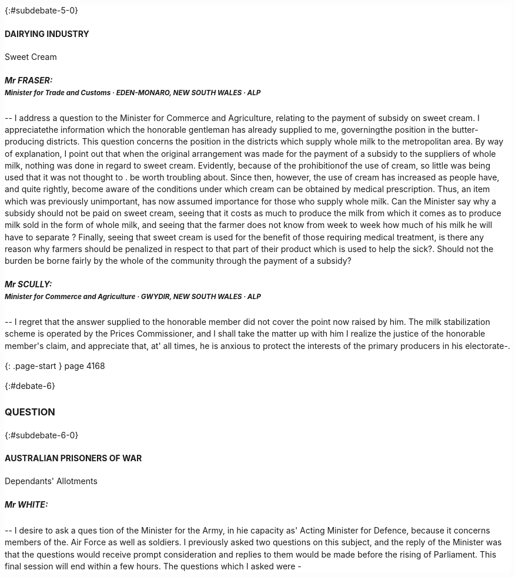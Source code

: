 {:#subdebate-5-0}
#### DAIRYING INDUSTRY

Sweet Cream

##### Mr FRASER:<br><small class="text-muted">Minister for Trade and Customs &middot; EDEN-MONARO, NEW SOUTH WALES &middot; ALP</small>

-- I address a question to the Minister for Commerce and Agriculture, relating to the payment of subsidy on sweet cream. I appreciatethe information which the honorable gentleman has already supplied to me, governingthe position in the butter-producing districts. This question concerns the position in the districts which supply whole milk to the metropolitan area. By way of explanation, I point out that when the original arrangement was made for the payment of a subsidy to the suppliers of whole milk, nothing was done in regard to sweet cream. Evidently, because of the prohibitionof the use of cream, so little was being used that it was not thought to . be worth troubling about. Since then, however, the use of cream has increased as people have, and quite rightly, become aware of the conditions under which cream can be obtained by medical prescription. Thus, an item which was previously unimportant, has now assumed importance for those who supply whole milk. Can the Minister say why a subsidy should not be paid on sweet cream, seeing that it costs as much to produce the milk from which it comes as to produce milk sold in the form of whole milk, and seeing that the farmer does not know from week to week how much of his milk he will have to separate ? Finally, seeing that sweet cream is used for the benefit of those requiring medical treatment, is there any reason why farmers should be penalized in respect to that part of their product which is used to help the sick?. Should not the burden be borne fairly by the whole of the community through the payment of a subsidy? 

##### Mr SCULLY:<br><small class="text-muted">Minister for Commerce and Agriculture &middot; GWYDIR, NEW SOUTH WALES &middot; ALP</small>

-- I regret that the answer supplied to the honorable member did not cover the point now raised by him. The milk stabilization scheme is operated by the Prices Commissioner, and I shall take the matter up with him I realize the justice of the honorable member's claim, and appreciate that, at' all times, he is anxious to protect the interests of the primary producers in his electorate-. 

{: .page-start }
page 4168

{:#debate-6}
### QUESTION

{:#subdebate-6-0}
#### AUSTRALIAN PRISONERS OF WAR

Dependants' Allotments

##### Mr WHITE:

-- I desire to ask a ques tion of the Minister for the Army, in hie capacity as' Acting Minister for Defence, because it concerns members of the. Air Force as well as soldiers. I previously asked two questions on this subject, and the reply of the Minister was that the questions would receive prompt consideration and replies to them would be made before the rising of Parliament. This final session will end within a few hours. The questions which I asked were - 
